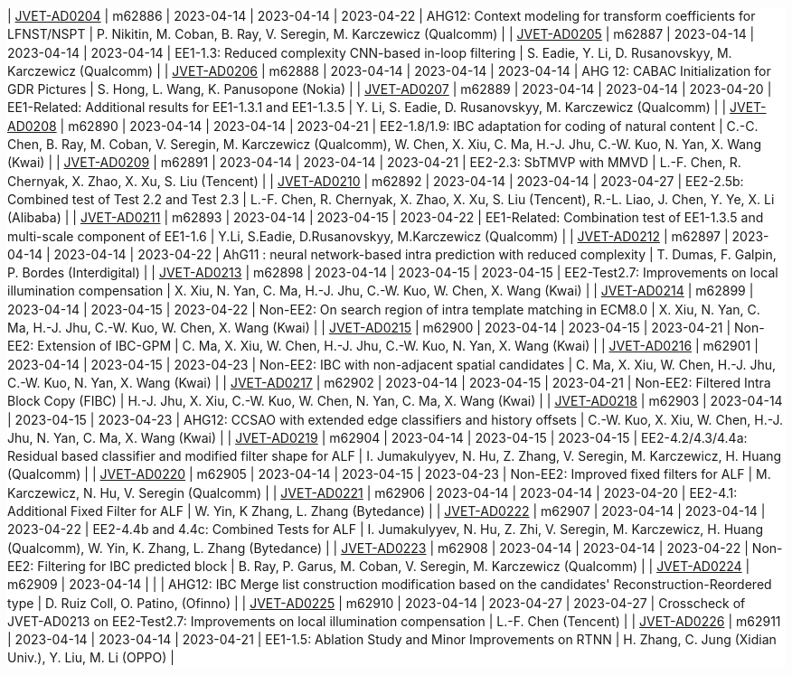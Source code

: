 | [JVET-AD0204](https://jvet-experts.org/doc_end_user/current_document.php?id=12768) | m62886 | 2023-04-14 | 2023-04-14 | 2023-04-22 | AHG12: Context modeling for transform coefficients for LFNST/NSPT | P. Nikitin, M. Coban, B. Ray, V. Seregin, M. Karczewicz (Qualcomm) |
| [JVET-AD0205](https://jvet-experts.org/doc_end_user/current_document.php?id=12769) | m62887 | 2023-04-14 | 2023-04-14 | 2023-04-14 | EE1-1.3: Reduced complexity CNN-based in-loop filtering | S. Eadie, Y. Li, D. Rusanovskyy, M. Karczewicz (Qualcomm) |
| [JVET-AD0206](https://jvet-experts.org/doc_end_user/current_document.php?id=12770) | m62888 | 2023-04-14 | 2023-04-14 | 2023-04-14 | AHG 12: CABAC Initialization for GDR Pictures | S. Hong, L. Wang, K. Panusopone (Nokia) |
| [JVET-AD0207](https://jvet-experts.org/doc_end_user/current_document.php?id=12771) | m62889 | 2023-04-14 | 2023-04-14 | 2023-04-20 | EE1-Related: Additional results for EE1-1.3.1 and EE1-1.3.5 | Y. Li, S. Eadie, D. Rusanovskyy, M. Karczewicz (Qualcomm) |
| [JVET-AD0208](https://jvet-experts.org/doc_end_user/current_document.php?id=12772) | m62890 | 2023-04-14 | 2023-04-14 | 2023-04-21 | EE2-1.8/1.9: IBC adaptation for coding of natural content | C.-C. Chen, B. Ray, M. Coban, V. Seregin, M. Karczewicz (Qualcomm), W. Chen, X. Xiu, C. Ma, H.-J. Jhu, C.-W. Kuo, N. Yan, X. Wang (Kwai) |
| [JVET-AD0209](https://jvet-experts.org/doc_end_user/current_document.php?id=12773) | m62891 | 2023-04-14 | 2023-04-14 | 2023-04-21 | EE2-2.3: SbTMVP with MMVD | L.-F. Chen, R. Chernyak, X. Zhao, X. Xu, S. Liu (Tencent)  |
| [JVET-AD0210](https://jvet-experts.org/doc_end_user/current_document.php?id=12774) | m62892 | 2023-04-14 | 2023-04-14 | 2023-04-27 | EE2-2.5b: Combined test of Test 2.2 and Test 2.3 | L.-F. Chen, R. Chernyak, X. Zhao, X. Xu, S. Liu (Tencent), R.-L. Liao, J. Chen, Y. Ye, X. Li (Alibaba) |
| [JVET-AD0211](https://jvet-experts.org/doc_end_user/current_document.php?id=12775) | m62893 | 2023-04-14 | 2023-04-15 | 2023-04-22 | EE1-Related: Combination test of EE1-1.3.5 and multi-scale component of EE1-1.6 | Y.Li, S.Eadie, D.Rusanovskyy, M.Karczewicz (Qualcomm) |
| [JVET-AD0212](https://jvet-experts.org/doc_end_user/current_document.php?id=12776) | m62897 | 2023-04-14 | 2023-04-14 | 2023-04-22 | AhG11 : neural network-based intra prediction with reduced complexity | T. Dumas, F. Galpin, P. Bordes (Interdigital)  |
| [JVET-AD0213](https://jvet-experts.org/doc_end_user/current_document.php?id=12777) | m62898 | 2023-04-14 | 2023-04-15 | 2023-04-15 | EE2-Test2.7: Improvements on local illumination compensation | X. Xiu, N. Yan, C. Ma, H.-J. Jhu, C.-W. Kuo, W. Chen, X. Wang (Kwai)  |
| [JVET-AD0214](https://jvet-experts.org/doc_end_user/current_document.php?id=12778) | m62899 | 2023-04-14 | 2023-04-15 | 2023-04-22 | Non-EE2: On search region of intra template matching in ECM8.0 | X. Xiu, N. Yan, C. Ma, H.-J. Jhu, C.-W. Kuo, W. Chen, X. Wang (Kwai)  |
| [JVET-AD0215](https://jvet-experts.org/doc_end_user/current_document.php?id=12779) | m62900 | 2023-04-14 | 2023-04-15 | 2023-04-21 | Non-EE2: Extension of IBC-GPM | C. Ma, X. Xiu, W. Chen, H.-J. Jhu, C.-W. Kuo, N. Yan, X. Wang (Kwai)  |
| [JVET-AD0216](https://jvet-experts.org/doc_end_user/current_document.php?id=12780) | m62901 | 2023-04-14 | 2023-04-15 | 2023-04-23 | Non-EE2: IBC with non-adjacent spatial candidates | C. Ma, X. Xiu, W. Chen, H.-J. Jhu, C.-W. Kuo, N. Yan, X. Wang (Kwai)  |
| [JVET-AD0217](https://jvet-experts.org/doc_end_user/current_document.php?id=12781) | m62902 | 2023-04-14 | 2023-04-15 | 2023-04-21 | Non-EE2: Filtered Intra Block Copy (FIBC) | H.-J. Jhu, X. Xiu, C.-W. Kuo, W. Chen, N. Yan, C. Ma, X. Wang (Kwai)  |
| [JVET-AD0218](https://jvet-experts.org/doc_end_user/current_document.php?id=12782) | m62903 | 2023-04-14 | 2023-04-15 | 2023-04-23 | AHG12: CCSAO with extended edge classifiers and history offsets | C.-W. Kuo, X. Xiu, W. Chen, H.-J. Jhu, N. Yan, C. Ma, X. Wang (Kwai)  |
| [JVET-AD0219](https://jvet-experts.org/doc_end_user/current_document.php?id=12783) | m62904 | 2023-04-14 | 2023-04-15 | 2023-04-15 | EE2-4.2/4.3/4.4a: Residual based classifier and modified filter shape for ALF | I. Jumakulyyev, N. Hu, Z. Zhang, V. Seregin, M. Karczewicz, H. Huang (Qualcomm) |
| [JVET-AD0220](https://jvet-experts.org/doc_end_user/current_document.php?id=12784) | m62905 | 2023-04-14 | 2023-04-15 | 2023-04-23 | Non-EE2: Improved fixed filters for ALF | M. Karczewicz, N. Hu, V. Seregin (Qualcomm) |
| [JVET-AD0221](https://jvet-experts.org/doc_end_user/current_document.php?id=12785) | m62906 | 2023-04-14 | 2023-04-14 | 2023-04-20 | EE2-4.1: Additional Fixed Filter for ALF | W. Yin, K Zhang, L. Zhang (Bytedance) |
| [JVET-AD0222](https://jvet-experts.org/doc_end_user/current_document.php?id=12786) | m62907 | 2023-04-14 | 2023-04-14 | 2023-04-22 | EE2-4.4b and 4.4c: Combined Tests for ALF | I. Jumakulyyev, N. Hu, Z. Zhi, V. Seregin, M. Karczewicz, H. Huang (Qualcomm), W. Yin, K. Zhang, L. Zhang (Bytedance) |
| [JVET-AD0223](https://jvet-experts.org/doc_end_user/current_document.php?id=12787) | m62908 | 2023-04-14 | 2023-04-14 | 2023-04-22 | Non-EE2: Filtering for IBC predicted block | B. Ray, P. Garus, M. Coban, V. Seregin, M. Karczewicz (Qualcomm)  |
| [JVET-AD0224](https://jvet-experts.org/doc_end_user/current_document.php?id=12788) | m62909 | 2023-04-14 |  |  | AHG12: IBC Merge list construction modification based on the candidates' Reconstruction-Reordered type | D. Ruiz Coll, O. Patino, (Ofinno) |
| [JVET-AD0225](https://jvet-experts.org/doc_end_user/current_document.php?id=12789) | m62910 | 2023-04-14 | 2023-04-27 | 2023-04-27 | Crosscheck of JVET-AD0213 on EE2-Test2.7: Improvements on local illumination compensation | L.-F. Chen (Tencent)  |
| [JVET-AD0226](https://jvet-experts.org/doc_end_user/current_document.php?id=12790) | m62911 | 2023-04-14 | 2023-04-14 | 2023-04-21 | EE1-1.5: Ablation Study and Minor Improvements on RTNN | H. Zhang, C. Jung (Xidian Univ.), Y. Liu, M. Li (OPPO) |